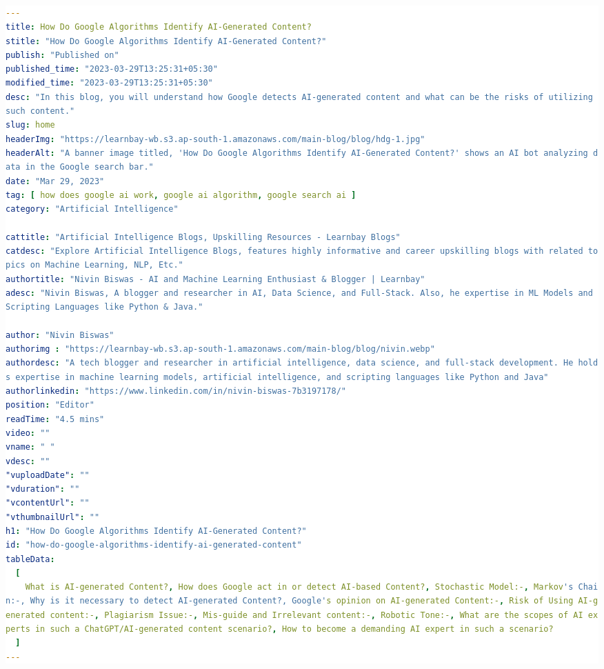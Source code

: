 ```yaml
---
title: How Do Google Algorithms Identify AI-Generated Content?
stitle: "How Do Google Algorithms Identify AI-Generated Content?"
publish: "Published on"
published_time: "2023-03-29T13:25:31+05:30"
modified_time: "2023-03-29T13:25:31+05:30"
desc: "In this blog, you will understand how Google detects AI-generated content and what can be the risks of utilizing such content."
slug: home
headerImg: "https://learnbay-wb.s3.ap-south-1.amazonaws.com/main-blog/blog/hdg-1.jpg"
headerAlt: "A banner image titled, 'How Do Google Algorithms Identify AI-Generated Content?' shows an AI bot analyzing data in the Google search bar."
date: "Mar 29, 2023"
tag: [ how does google ai work, google ai algorithm, google search ai ]
category: "Artificial Intelligence"

cattitle: "Artificial Intelligence Blogs, Upskilling Resources - Learnbay Blogs"
catdesc: "Explore Artificial Intelligence Blogs, features highly informative and career upskilling blogs with related topics on Machine Learning, NLP, Etc."
authortitle: "Nivin Biswas - AI and Machine Learning Enthusiast & Blogger | Learnbay"
adesc: "Nivin Biswas, A blogger and researcher in AI, Data Science, and Full-Stack. Also, he expertise in ML Models and Scripting Languages like Python & Java."

author: "Nivin Biswas"
authorimg : "https://learnbay-wb.s3.ap-south-1.amazonaws.com/main-blog/blog/nivin.webp"
authordesc: "A tech blogger and researcher in artificial intelligence, data science, and full-stack development. He holds expertise in machine learning models, artificial intelligence, and scripting languages like Python and Java"
authorlinkedin: "https://www.linkedin.com/in/nivin-biswas-7b3197178/" 
position: "Editor"
readTime: "4.5 mins"
video: ""
vname: " "
vdesc: ""
"vuploadDate": ""
"vduration": ""
"vcontentUrl": ""
"vthumbnailUrl": ""
h1: "How Do Google Algorithms Identify AI-Generated Content?"
id: "how-do-google-algorithms-identify-ai-generated-content"
tableData:
  [
    What is AI-generated Content?, How does Google act in or detect AI-based Content?, Stochastic Model:-, Markov's Chain:-, Why is it necessary to detect AI-generated Content?, Google's opinion on AI-generated Content:-, Risk of Using AI-generated content:-, Plagiarism Issue:-, Mis-guide and Irrelevant content:-, Robotic Tone:-, What are the scopes of AI experts in such a ChatGPT/AI-generated content scenario?, How to become a demanding AI expert in such a scenario?
  ]
---
```
